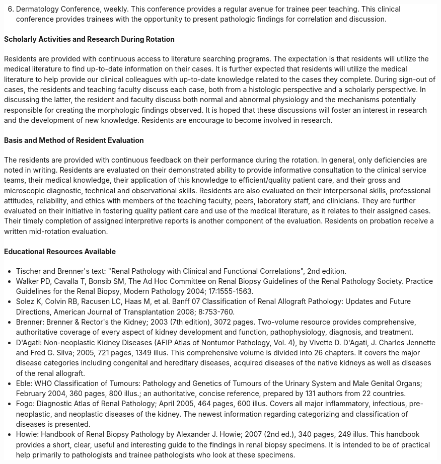   6. Dermatology Conference, weekly. This conference provides a regular avenue for trainee peer teaching. This clinical conference provides trainees with the opportunity to present pathologic findings for correlation and discussion.

#### Scholarly Activities and Research During Rotation

Residents are provided with continuous access to literature searching
programs. The expectation is that residents will utilize the medical
literature to find up-to-date information on their cases. It is further
expected that residents will utilize the medical literature to help provide
our clinical colleagues with up-to-date knowledge related to the cases they
complete. During sign-out of cases, the residents and teaching faculty discuss
each case, both from a histologic perspective and a scholarly perspective. In
discussing the latter, the resident and faculty discuss both normal and
abnormal physiology and the mechanisms potentially responsible for creating
the morphologic findings observed. It is hoped that these discussions will
foster an interest in research and the development of new knowledge. Residents
are encourage to become involved in research.

#### Basis and Method of Resident Evaluation

The residents are provided with continuous feedback on their performance
during the rotation. In general, only deficiencies are noted in writing.
Residents are evaluated on their demonstrated ability to provide informative
consultation to the clinical service teams, their medical knowledge, their
application of this knowledge to efficient/quality patient care, and their
gross and microscopic diagnostic, technical and observational skills.
Residents are also evaluated on their interpersonal skills, professional
attitudes, reliability, and ethics with members of the teaching faculty,
peers, laboratory staff, and clinicians. They are further evaluated on their
initiative in fostering quality patient care and use of the medical
literature, as it relates to their assigned cases. Their timely completion of
assigned interpretive reports is another component of the evaluation.
Residents on probation receive a written mid-rotation evaluation.

#### Educational Resources Available

  * Tischer and Brenner's text: "Renal Pathology with Clinical and Functional Correlations", 2nd edition.
  * Walker PD, Cavalla T, Bonsib SM, The Ad Hoc Committee on Renal Biopsy Guidelines of the Renal Pathology Society. Practice Guidelines for the Renal Biopsy, Modern Pathology 2004; 17:1555-1563.
  * Solez K, Colvin RB, Racusen LC, Haas M, et al. Banff 07 Classification of Renal Allograft Pathology: Updates and Future Directions, American Journal of Transplantation 2008; 8:753-760.
  * Brenner: Brenner & Rector's the Kidney; 2003 (7th edition), 3072 pages. Two-volume resource provides comprehensive, authoritative coverage of every aspect of kidney development and function, pathophysiology, diagnosis, and treatment.
  * D'Agati: Non-neoplastic Kidney Diseases (AFIP Atlas of Nontumor Pathology, Vol. 4), by Vivette D. D'Agati, J. Charles Jennette and Fred G. Silva; 2005, 721 pages, 1349 illus. This comprehensive volume is divided into 26 chapters. It covers the major disease categories including congenital and hereditary diseases, acquired diseases of the native kidneys as well as diseases of the renal allograft.
  * Eble: WHO Classification of Tumours: Pathology and Genetics of Tumours of the Urinary System and Male Genital Organs; February 2004, 360 pages, 800 illus.; an authoritative, concise reference, prepared by 131 authors from 22 countries.
  * Fogo: Diagnostic Atlas of Renal Pathology; April 2005, 464 pages, 600 illus. Covers all major inflammatory, infectious, pre-neoplastic, and neoplastic diseases of the kidney. The newest information regarding categorizing and classification of diseases is presented.
  * Howie: Handbook of Renal Biopsy Pathology by Alexander J. Howie; 2007 (2nd ed.), 340 pages, 249 illus. This handbook provides a short, clear, useful and interesting guide to the findings in renal biopsy specimens. It is intended to be of practical help primarily to pathologists and trainee pathologists who look at these specimens.
